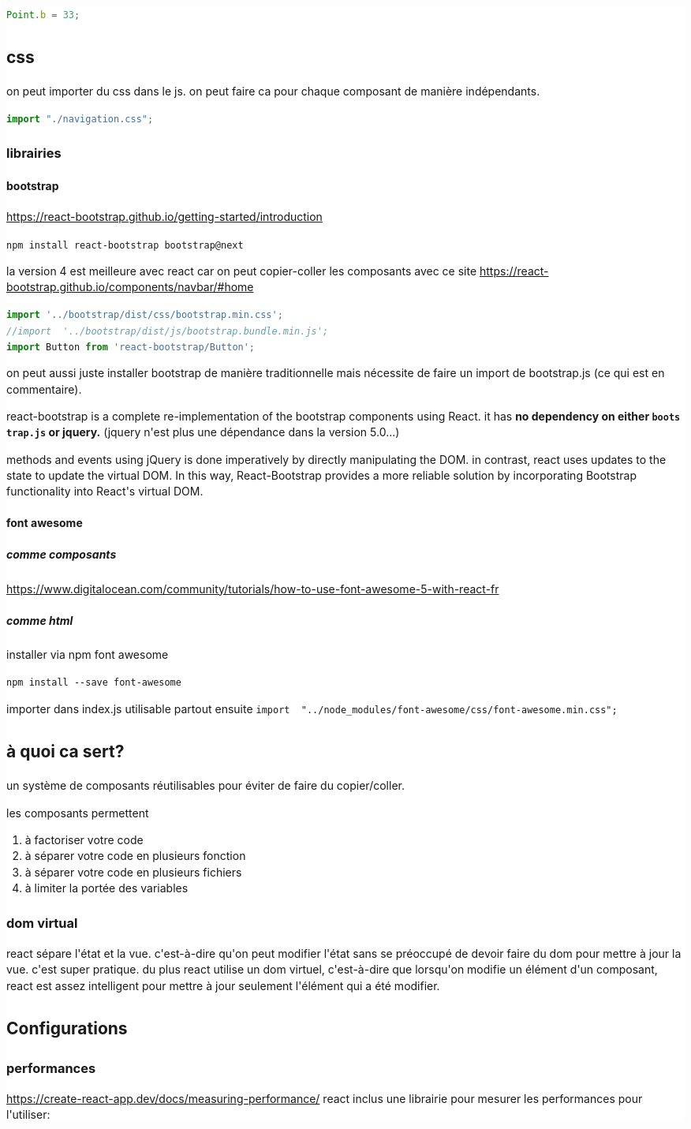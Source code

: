 ```js
Point.b = 33;
```
## css
on peut importer du css dans le js. on peut faire ca pour chaque composant de manière indépendants.
```js
import "./navigation.css";
```
### librairies
#### bootstrap
https://react-bootstrap.github.io/getting-started/introduction
```shell
npm install react-bootstrap bootstrap@next
```
la version 4 est meilleure avec react car on peut copier-coller les composants avec ce site
https://react-bootstrap.github.io/components/navbar/#home
```js
import '../bootstrap/dist/css/bootstrap.min.css';
//import  '../bootstrap/dist/js/bootstrap.bundle.min.js';
import Button from 'react-bootstrap/Button';
```
on peut aussi juste installer bootstrap de manière traditionnelle mais nécessite de faire un import de bootstrap.js (ce qui est en commentaire).

react-bootstrap is a complete re-implementation of the bootstrap components using React. it has **no dependency on either `bootstrap.js` or jquery.**  (jquery n'est plus une dépendance dans la version 5.0...)

methods and events using jQuery is done imperatively by directly manipulating the DOM. in contrast, react uses updates to the state to update the virtual DOM. In this way, React-Bootstrap provides a more reliable solution by incorporating Bootstrap functionality into React's virtual DOM.

#### font awesome
##### comme composants
https://www.digitalocean.com/community/tutorials/how-to-use-font-awesome-5-with-react-fr
##### comme html
installer via npm font awesome
```
npm install --save font-awesome
```
importer dans index.js utilisable partout ensuite
```import  "../node_modules/font-awesome/css/font-awesome.min.css";```

## à quoi ca sert?
un système de composants réutilisables pour éviter de faire du copier/coller.

les composants permettent
1.  à factoriser votre code
2.  à séparer votre code en plusieurs fonction
3.  à séparer votre code en plusieurs fichiers
4.  à limiter la portée des variables

### dom virtual
react sépare l'état et la vue. c'est-à-dire qu'on peut modifier l'état sans se préoccupé de devoir faire du dom pour mettre à jour la vue. c'est super pratique. du plus react utilise un dom virtuel, c'est-à-dire que lorsqu'on modifie un élément d'un composant, react est assez intelligent pour mettre à jour seulement l'élément qui a été modifier.

## Configurations
### performances
https://create-react-app.dev/docs/measuring-performance/
react inclus une librairie pour mesurer les performances 
pour l'utiliser:
```jsx
```